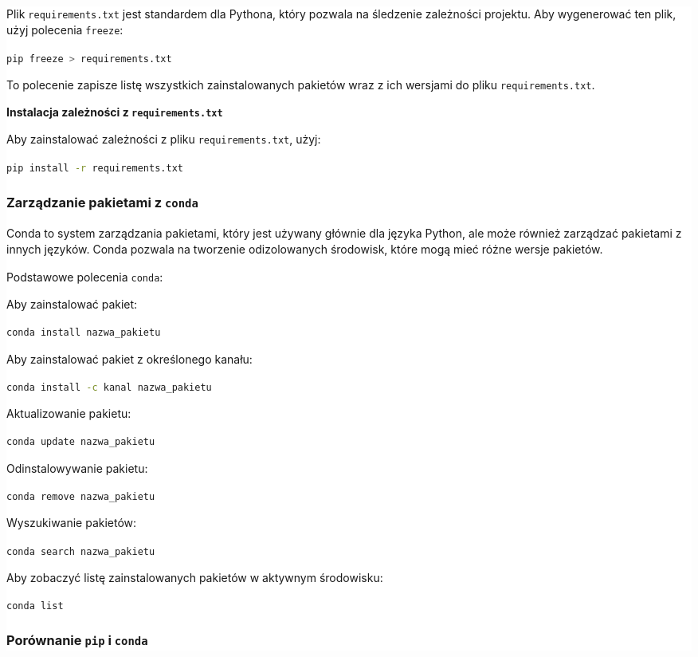 Plik `requirements.txt` jest standardem dla Pythona, który pozwala na śledzenie zależności projektu. Aby wygenerować ten plik, użyj polecenia `freeze`:

```bash
pip freeze > requirements.txt
```

To polecenie zapisze listę wszystkich zainstalowanych pakietów wraz z ich wersjami do pliku `requirements.txt`.

**Instalacja zależności z `requirements.txt`**

Aby zainstalować zależności z pliku `requirements.txt`, użyj:

```bash
pip install -r requirements.txt
```

### Zarządzanie pakietami z `conda`

Conda to system zarządzania pakietami, który jest używany głównie dla języka Python, ale może również zarządzać pakietami z innych języków. Conda pozwala na tworzenie odizolowanych środowisk, które mogą mieć różne wersje pakietów.

Podstawowe polecenia `conda`:

Aby zainstalować pakiet:

```bash
conda install nazwa_pakietu
```

Aby zainstalować pakiet z określonego kanału:

```bash
conda install -c kanal nazwa_pakietu
```

Aktualizowanie pakietu:

```bash
conda update nazwa_pakietu
```

Odinstalowywanie pakietu:

```bash
conda remove nazwa_pakietu
```

Wyszukiwanie pakietów:

```bash
conda search nazwa_pakietu
```

Aby zobaczyć listę zainstalowanych pakietów w aktywnym środowisku:

```bash
conda list
```

### Porównanie `pip` i `conda`
